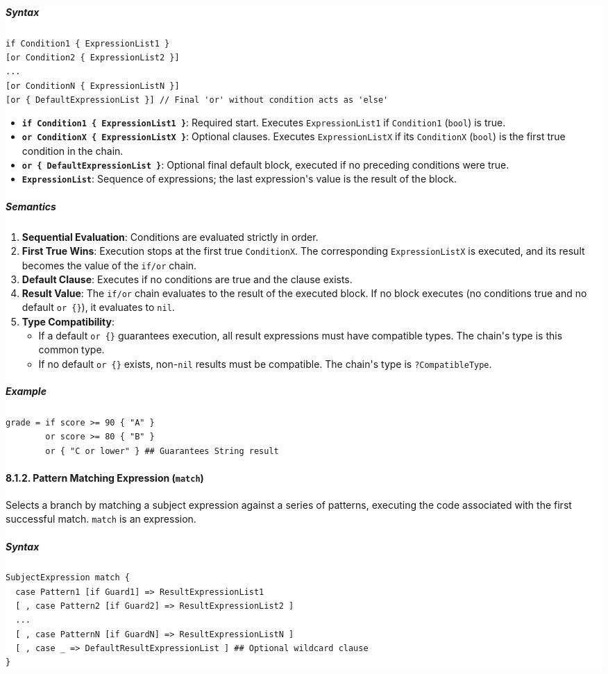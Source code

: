 ##### Syntax

```able
if Condition1 { ExpressionList1 }
[or Condition2 { ExpressionList2 }]
...
[or ConditionN { ExpressionListN }]
[or { DefaultExpressionList }] // Final 'or' without condition acts as 'else'
```

-   **`if Condition1 { ExpressionList1 }`**: Required start. Executes `ExpressionList1` if `Condition1` (`bool`) is true.
-   **`or ConditionX { ExpressionListX }`**: Optional clauses. Executes `ExpressionListX` if its `ConditionX` (`bool`) is the first true condition in the chain.
-   **`or { DefaultExpressionList }`**: Optional final default block, executed if no preceding conditions were true.
-   **`ExpressionList`**: Sequence of expressions; the last expression's value is the result of the block.

##### Semantics

1.  **Sequential Evaluation**: Conditions are evaluated strictly in order.
2.  **First True Wins**: Execution stops at the first true `ConditionX`. The corresponding `ExpressionListX` is executed, and its result becomes the value of the `if/or` chain.
3.  **Default Clause**: Executes if no conditions are true and the clause exists.
4.  **Result Value**: The `if/or` chain evaluates to the result of the executed block. If no block executes (no conditions true and no default `or {}`), it evaluates to `nil`.
5.  **Type Compatibility**:
    *   If a default `or {}` guarantees execution, all result expressions must have compatible types. The chain's type is this common type.
    *   If no default `or {}` exists, non-`nil` results must be compatible. The chain's type is `?CompatibleType`.

##### Example

```able
grade = if score >= 90 { "A" }
        or score >= 80 { "B" }
        or { "C or lower" } ## Guarantees String result
```

#### 8.1.2. Pattern Matching Expression (`match`)

Selects a branch by matching a subject expression against a series of patterns, executing the code associated with the first successful match. `match` is an expression.

##### Syntax

```able
SubjectExpression match {
  case Pattern1 [if Guard1] => ResultExpressionList1
  [ , case Pattern2 [if Guard2] => ResultExpressionList2 ]
  ...
  [ , case PatternN [if GuardN] => ResultExpressionListN ]
  [ , case _ => DefaultResultExpressionList ] ## Optional wildcard clause
}
```
